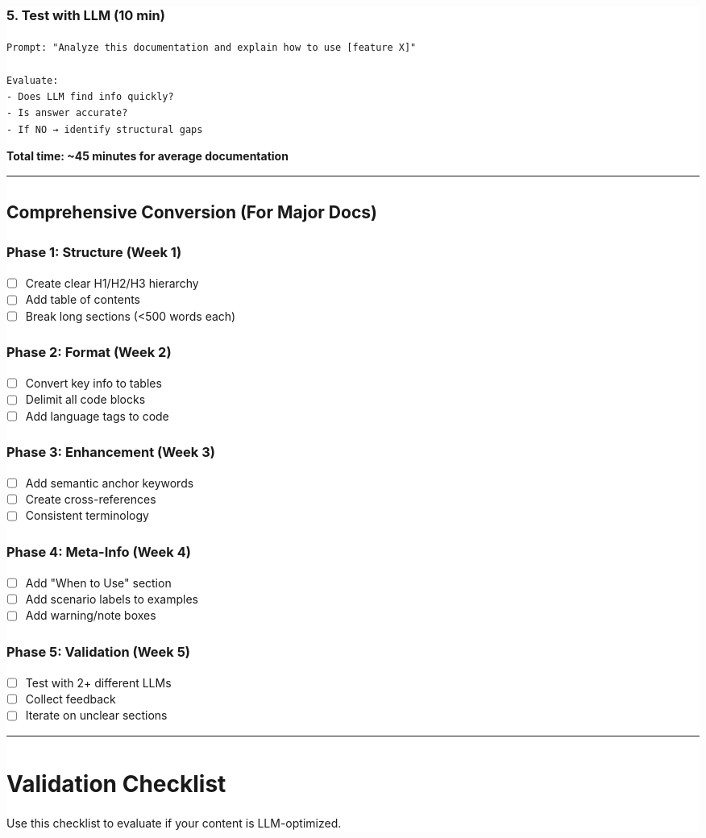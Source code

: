 ### 5. Test with LLM (10 min)

```
Prompt: "Analyze this documentation and explain how to use [feature X]"

Evaluate:
- Does LLM find info quickly?
- Is answer accurate?
- If NO → identify structural gaps
```

**Total time: ~45 minutes for average documentation**

---

## Comprehensive Conversion (For Major Docs)

### Phase 1: Structure (Week 1)

- [ ] Create clear H1/H2/H3 hierarchy
- [ ] Add table of contents
- [ ] Break long sections (<500 words each)

### Phase 2: Format (Week 2)

- [ ] Convert key info to tables
- [ ] Delimit all code blocks
- [ ] Add language tags to code

### Phase 3: Enhancement (Week 3)

- [ ] Add semantic anchor keywords
- [ ] Create cross-references
- [ ] Consistent terminology

### Phase 4: Meta-Info (Week 4)

- [ ] Add "When to Use" section
- [ ] Add scenario labels to examples
- [ ] Add warning/note boxes

### Phase 5: Validation (Week 5)

- [ ] Test with 2+ different LLMs
- [ ] Collect feedback
- [ ] Iterate on unclear sections

---

# Validation Checklist

Use this checklist to evaluate if your content is LLM-optimized.
